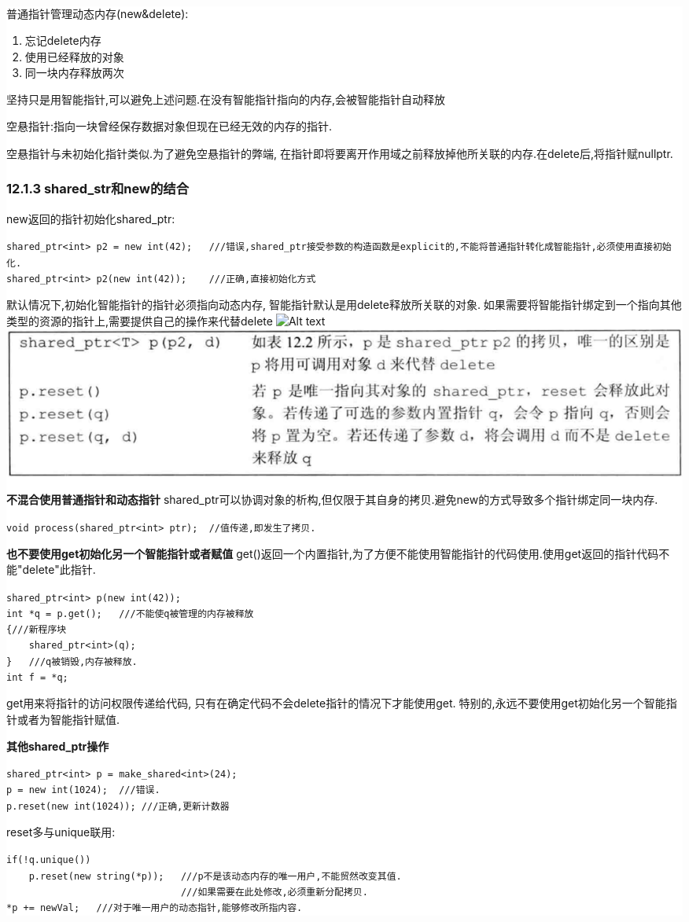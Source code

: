 普通指针管理动态内存(new&delete):
1. 忘记delete内存
2. 使用已经释放的对象
3. 同一块内存释放两次

坚持只是用智能指针,可以避免上述问题.在没有智能指针指向的内存,会被智能指针自动释放

空悬指针:指向一块曾经保存数据对象但现在已经无效的内存的指针.

空悬指针与未初始化指针类似.为了避免空悬指针的弊端,
在指针即将要离开作用域之前释放掉他所关联的内存.在delete后,将指针赋nullptr.

### 12.1.3 shared_str和new的结合
new返回的指针初始化shared_ptr:
```
shared_ptr<int> p2 = new int(42);	///错误,shared_ptr接受参数的构造函数是explicit的,不能将普通指针转化成智能指针,必须使用直接初始化.
shared_ptr<int> p2(new int(42));	///正确,直接初始化方式
```
默认情况下,初始化智能指针的指针必须指向动态内存, 智能指针默认是用delete释放所关联的对象.
如果需要将智能指针绑定到一个指向其他类型的资源的指针上,需要提供自己的操作来代替delete
![Alt text](./1523007195454.png)
![Alt text](./1523007219477.png)

**不混合使用普通指针和动态指针**
shared_ptr可以协调对象的析构,但仅限于其自身的拷贝.避免new的方式导致多个指针绑定同一块内存.
```
void process(shared_ptr<int> ptr);	//值传递,即发生了拷贝.
```
**也不要使用get初始化另一个智能指针或者赋值**
get()返回一个内置指针,为了方便不能使用智能指针的代码使用.使用get返回的指针代码不能"delete"此指针.
```
shared_ptr<int> p(new int(42));
int *q = p.get();	///不能使q被管理的内存被释放
{///新程序块
	shared_ptr<int>(q);
}	///q被销毁,内存被释放.
int f = *q;
```

get用来将指针的访问权限传递给代码, 只有在确定代码不会delete指针的情况下才能使用get.
特别的,永远不要使用get初始化另一个智能指针或者为智能指针赋值.

**其他shared_ptr操作**
```
shared_ptr<int> p = make_shared<int>(24);
p = new int(1024);	///错误.
p.reset(new int(1024));	///正确,更新计数器
```
reset多与unique联用:
```
if(!q.unique())
	p.reset(new string(*p));   ///p不是该动态内存的唯一用户,不能贸然改变其值.
							   ///如果需要在此处修改,必须重新分配拷贝.
*p += newVal;	///对于唯一用户的动态指针,能够修改所指内容.
```
